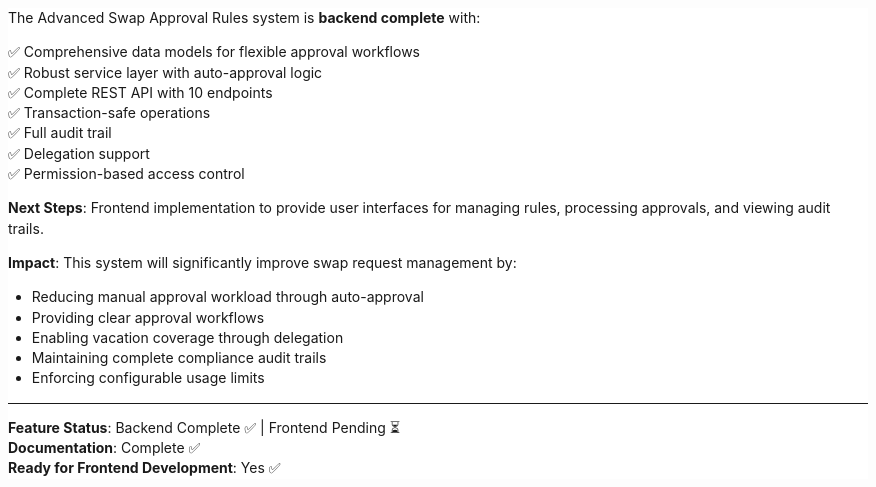 The Advanced Swap Approval Rules system is **backend complete** with:

✅ Comprehensive data models for flexible approval workflows  
✅ Robust service layer with auto-approval logic  
✅ Complete REST API with 10 endpoints  
✅ Transaction-safe operations  
✅ Full audit trail  
✅ Delegation support  
✅ Permission-based access control  

**Next Steps**: Frontend implementation to provide user interfaces for managing rules, processing approvals, and viewing audit trails.

**Impact**: This system will significantly improve swap request management by:
- Reducing manual approval workload through auto-approval
- Providing clear approval workflows
- Enabling vacation coverage through delegation
- Maintaining complete compliance audit trails
- Enforcing configurable usage limits

---

**Feature Status**: Backend Complete ✅ | Frontend Pending ⏳  
**Documentation**: Complete ✅  
**Ready for Frontend Development**: Yes ✅

